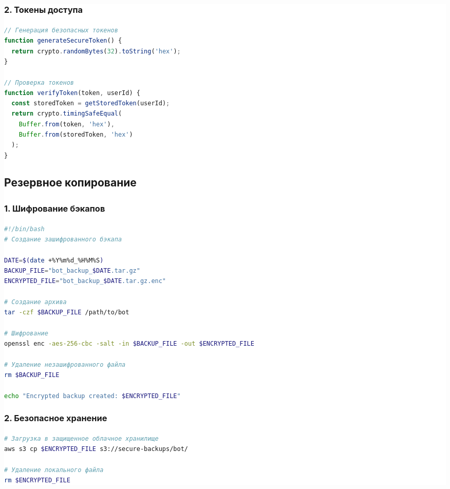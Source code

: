 ### 2. Токены доступа

```javascript
// Генерация безопасных токенов
function generateSecureToken() {
  return crypto.randomBytes(32).toString('hex');
}

// Проверка токенов
function verifyToken(token, userId) {
  const storedToken = getStoredToken(userId);
  return crypto.timingSafeEqual(
    Buffer.from(token, 'hex'),
    Buffer.from(storedToken, 'hex')
  );
}
```

## Резервное копирование

### 1. Шифрование бэкапов

```bash
#!/bin/bash
# Создание зашифрованного бэкапа

DATE=$(date +%Y%m%d_%H%M%S)
BACKUP_FILE="bot_backup_$DATE.tar.gz"
ENCRYPTED_FILE="bot_backup_$DATE.tar.gz.enc"

# Создание архива
tar -czf $BACKUP_FILE /path/to/bot

# Шифрование
openssl enc -aes-256-cbc -salt -in $BACKUP_FILE -out $ENCRYPTED_FILE

# Удаление незашифрованного файла
rm $BACKUP_FILE

echo "Encrypted backup created: $ENCRYPTED_FILE"
```

### 2. Безопасное хранение

```bash
# Загрузка в защищенное облачное хранилище
aws s3 cp $ENCRYPTED_FILE s3://secure-backups/bot/

# Удаление локального файла
rm $ENCRYPTED_FILE
```
